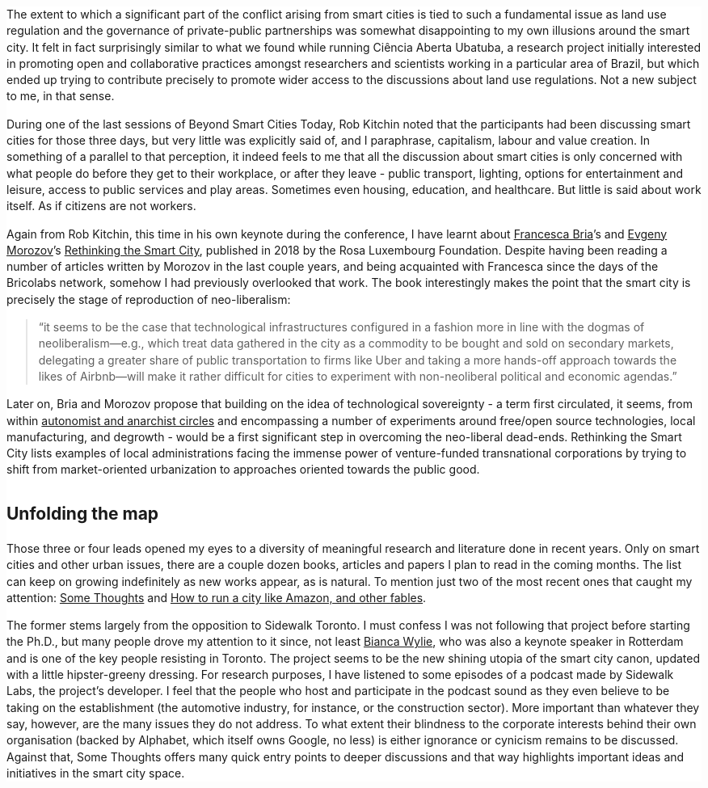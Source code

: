 The extent to which a significant part of the conflict arising from smart cities is tied to such a fundamental issue as land use regulation and the governance of private-public partnerships was somewhat disappointing to my own illusions around the smart city. It felt in fact surprisingly similar to what we found while running Ciência Aberta Ubatuba, a research project initially interested in promoting open and collaborative practices amongst researchers and scientists working in a particular area of Brazil, but which ended up trying to contribute precisely to promote wider access to the discussions about land use regulations. Not a new subject to me, in that sense.

During one of the last sessions of Beyond Smart Cities Today, Rob Kitchin noted that the participants had been discussing smart cities for those three days, but very little was explicitly said of, and I paraphrase, capitalism, labour and value creation. In something of a parallel to that perception, it indeed feels to me that all the discussion about smart cities is only concerned with what people do before they get to their workplace, or after they leave - public transport, lighting, options for entertainment and leisure, access to public services and play areas. Sometimes even housing, education, and healthcare. But little is said about work itself. As if citizens are not workers.

Again from Rob Kitchin, this time in his own keynote during the conference, I have learnt about [Francesca Bria](https://en.wikipedia.org/wiki/Francesca_Bria)’s and [Evgeny Morozov](http://www.evgenymorozov.com/)’s [Rethinking the Smart City](http://www.rosalux-nyc.org/rethinking-the-smart-city/), published in 2018 by the Rosa Luxembourg Foundation. Despite having been reading a number of articles written by Morozov in the last couple years, and being acquainted with Francesca since the days of the Bricolabs network, somehow I had previously overlooked that work. The book interestingly makes the point that the smart city is precisely the stage of reproduction of neo-liberalism:

> “it seems to be the case that technological infrastructures configured in a fashion more in line with the dogmas of neoliberalism—e.g., which treat data gathered in the city as a commodity to be bought and sold on secondary markets, delegating a greater share of public transportation to firms like Uber and taking a more hands-off approach towards the likes of Airbnb—will make it rather difficult for cities to experiment with non-neoliberal political and economic agendas.”

Later on, Bria and Morozov propose that building on the idea of technological sovereignty - a term first circulated, it seems, from within [autonomist and anarchist circles](https://wp.sindominio.net/blog/soberania-tecnologica-volumen-2/) and encompassing a number of experiments around free/open source technologies, local manufacturing, and degrowth - would be a first significant step in overcoming the neo-liberal dead-ends. Rethinking the Smart City lists examples of local administrations facing the immense power of venture-funded transnational corporations by trying to shift from market-oriented urbanization to approaches oriented towards the public good.

## Unfolding the map

Those three or four leads opened my eyes to a diversity of meaningful research and literature done in recent years. Only on smart cities and other urban issues, there are a couple dozen books, articles and papers I plan to read in the coming months. The list can keep on growing indefinitely as new works appear, as is natural. To mention just two of the most recent ones that caught my attention: [Some Thoughts](https://some-thoughts.org/) and [How to run a city like Amazon, and other fables](https://shop.meatspacepress.com/product/how-to-run-a-city-like-amazon-and-other-fables). 

The former stems largely from the opposition to Sidewalk Toronto. I must confess I was not following that project before starting the Ph.D., but many people drove my attention to it since, not least [Bianca Wylie](https://biancawylie.com/), who was also a keynote speaker in Rotterdam and is one of the key people resisting in Toronto. The project seems to be the new shining utopia of the smart city canon, updated with a little hipster-greeny dressing. For research purposes, I have listened to some episodes of a podcast made by Sidewalk Labs, the project’s developer. I feel that the people who host and participate in the podcast sound as they even believe to be taking on the establishment (the automotive industry, for instance, or the construction sector). More important than whatever they say, however, are the many issues they do not address. To what extent their blindness to the corporate interests behind their own organisation (backed by Alphabet, which itself owns Google, no less) is either ignorance or cynicism remains to be discussed. Against that, Some Thoughts offers many quick entry points to deeper discussions and that way highlights important ideas and initiatives in the smart city space. 
